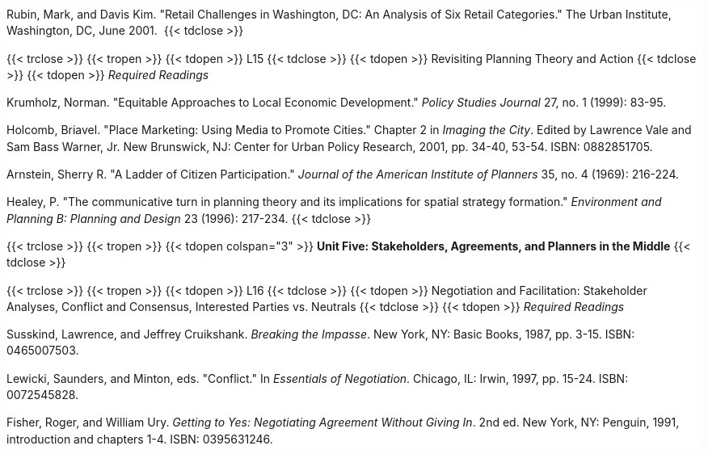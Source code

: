 Rubin, Mark, and Davis Kim. "Retail Challenges in Washington, DC: An Analysis of Six Retail Categories." The Urban Institute, Washington, DC, June 2001. 
{{< tdclose >}}

{{< trclose >}}
{{< tropen >}}
{{< tdopen >}}
L15
{{< tdclose >}}
{{< tdopen >}}
Revisiting Planning Theory and Action
{{< tdclose >}}
{{< tdopen >}}
_Required Readings_  
  
Krumholz, Norman. "Equitable Approaches to Local Economic Development." _Policy Studies Journal_ 27, no. 1 (1999): 83-95.  
  
Holcomb, Briavel. "Place Marketing: Using Media to Promote Cities." Chapter 2 in _Imaging the City_. Edited by Lawrence Vale and Sam Bass Warner, Jr. New Brunswick, NJ: Center for Urban Policy Research, 2001, pp. 34-40, 53-54. ISBN: 0882851705.  
  
Arnstein, Sherry R. "A Ladder of Citizen Participation." _Journal of the American Institute of Planners_ 35, no. 4 (1969): 216-224.  
  
Healey, P. "The communicative turn in planning theory and its implications for spatial strategy formation." _Environment and Planning B: Planning and Design_ 23 (1996): 217-234.
{{< tdclose >}}

{{< trclose >}}
{{< tropen >}}
{{< tdopen colspan="3" >}}
**Unit Five: Stakeholders, Agreements, and Planners in the Middle**
{{< tdclose >}}

{{< trclose >}}
{{< tropen >}}
{{< tdopen >}}
L16
{{< tdclose >}}
{{< tdopen >}}
Negotiation and Facilitation: Stakeholder Analyses, Conflict and Consensus, Interested Parties vs. Neutrals
{{< tdclose >}}
{{< tdopen >}}
_Required Readings_  
  
Susskind, Lawrence, and Jeffrey Cruikshank. _Breaking the Impasse_. New York, NY: Basic Books, 1987, pp. 3-15. ISBN: 0465007503.  
  
Lewicki, Saunders, and Minton, eds. "Conflict." In _Essentials of Negotiation_. Chicago, IL: Irwin, 1997, pp. 15-24. ISBN: 0072545828.  
  
Fisher, Roger, and William Ury. _Getting to Yes: Negotiating Agreement Without Giving In_. 2nd ed. New York, NY: Penguin, 1991, introduction and chapters 1-4. ISBN: 0395631246.  
  